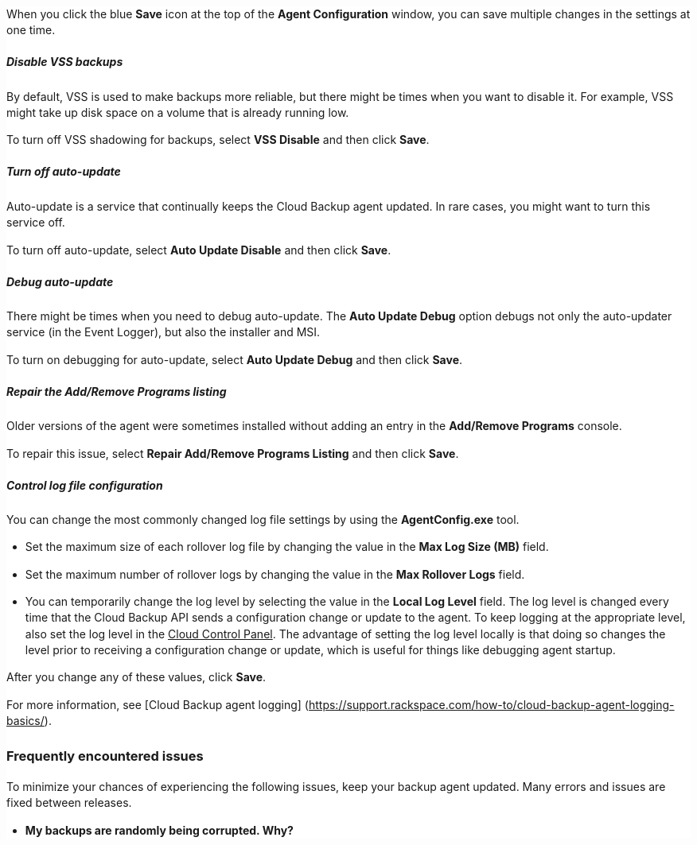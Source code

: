 When you click the blue **Save** icon at the top of the **Agent Configuration** window, you can save multiple changes in the settings at one time.

##### **Disable VSS backups**

By default, VSS is used to make backups more reliable, but there might be times when you want to disable it. For example, VSS might take up disk space on a volume that is already running low.

To turn off VSS shadowing for backups, select **VSS Disable** and then click **Save**.

##### **Turn off auto-update**

Auto-update is a service that continually keeps the Cloud Backup agent updated. In rare cases, you might want to turn this service off.

To turn off auto-update, select  **Auto Update Disable** and then click **Save**.

##### **Debug auto-update**

There might be times when you need to debug auto-update. The **Auto Update Debug** option debugs not only the auto-updater service (in the Event Logger), but also the installer and MSI.

To turn on debugging for auto-update, select **Auto Update Debug** and then click **Save**.

##### **Repair the Add/Remove Programs listing**

Older versions of the agent were sometimes installed without adding an entry in the **Add/Remove Programs** console.

To repair this issue, select  **Repair Add/Remove Programs Listing** and then click **Save**.

##### **Control log file configuration**

You can change the most commonly changed log file settings by using the **AgentConfig.exe** tool.

-  Set the maximum size of each rollover log file by changing the value in the **Max Log Size (MB)** field.

-  Set the maximum number of rollover logs by changing the value in the **Max Rollover Logs** field.

-  You can temporarily change the log level by selecting the value in the **Local Log Level** field. The log level is changed every time that the Cloud Backup API sends a configuration change or update to the agent. To keep logging at the appropriate level, also set the log level in the [Cloud Control Panel](https://login.rackspace.com). The advantage of setting the log level locally is that doing so changes the level prior to receiving a configuration change or update, which is useful for things like debugging agent startup.

After you change any of these values, click **Save**.

For more information, see [Cloud Backup agent logging] (https://support.rackspace.com/how-to/cloud-backup-agent-logging-basics/).

### Frequently encountered issues

To minimize your chances of experiencing the following issues, keep your backup agent updated. Many errors and issues are fixed between releases.

- **My backups are randomly being corrupted. Why?**

